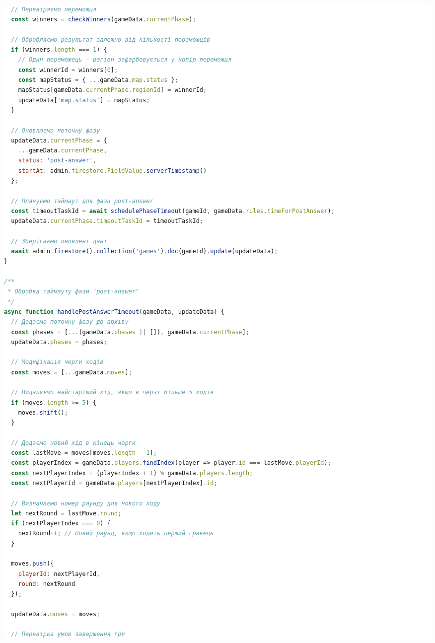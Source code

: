 ```javascript
  // Перевіряємо переможця
  const winners = checkWinners(gameData.currentPhase);

  // Обробляємо результат залежно від кількості переможців
  if (winners.length === 1) {
    // Один переможець - регіон зафарбовується у колір переможця
    const winnerId = winners[0];
    const mapStatus = { ...gameData.map.status };
    mapStatus[gameData.currentPhase.regionId] = winnerId;
    updateData['map.status'] = mapStatus;
  }

  // Оновлюємо поточну фазу
  updateData.currentPhase = {
    ...gameData.currentPhase,
    status: 'post-answer',
    startAt: admin.firestore.FieldValue.serverTimestamp()
  };

  // Плануємо таймаут для фази post-answer
  const timeoutTaskId = await schedulePhaseTimeout(gameId, gameData.rules.timeForPostAnswer);
  updateData.currentPhase.timeoutTaskId = timeoutTaskId;

  // Зберігаємо оновлені дані
  await admin.firestore().collection('games').doc(gameId).update(updateData);
}

/**
 * Обробка таймауту фази "post-answer"
 */
async function handlePostAnswerTimeout(gameData, updateData) {
  // Додаємо поточну фазу до архіву
  const phases = [...(gameData.phases || []), gameData.currentPhase];
  updateData.phases = phases;

  // Модифікація черги ходів
  const moves = [...gameData.moves];

  // Видаляємо найстаріший хід, якщо в черзі більше 5 ходів
  if (moves.length >= 5) {
    moves.shift();
  }

  // Додаємо новий хід в кінець черги
  const lastMove = moves[moves.length - 1];
  const playerIndex = gameData.players.findIndex(player => player.id === lastMove.playerId);
  const nextPlayerIndex = (playerIndex + 1) % gameData.players.length;
  const nextPlayerId = gameData.players[nextPlayerIndex].id;

  // Визначаємо номер раунду для нового ходу
  let nextRound = lastMove.round;
  if (nextPlayerIndex === 0) {
    nextRound++; // Новий раунд, якщо ходить перший гравець
  }

  moves.push({
    playerId: nextPlayerId,
    round: nextRound
  });

  updateData.moves = moves;

  // Перевірка умов завершення гри
```